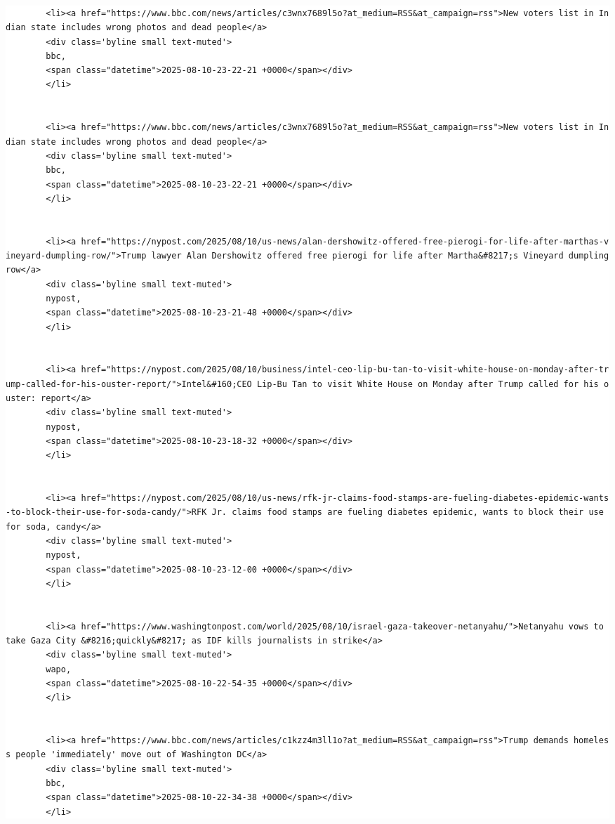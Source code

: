 
            <li><a href="https://www.bbc.com/news/articles/c3wnx7689l5o?at_medium=RSS&at_campaign=rss">New voters list in Indian state includes wrong photos and dead people</a>
            <div class='byline small text-muted'>
            bbc, 
            <span class="datetime">2025-08-10-23-22-21 +0000</span></div>
            </li>
        

            <li><a href="https://www.bbc.com/news/articles/c3wnx7689l5o?at_medium=RSS&at_campaign=rss">New voters list in Indian state includes wrong photos and dead people</a>
            <div class='byline small text-muted'>
            bbc, 
            <span class="datetime">2025-08-10-23-22-21 +0000</span></div>
            </li>
        

            <li><a href="https://nypost.com/2025/08/10/us-news/alan-dershowitz-offered-free-pierogi-for-life-after-marthas-vineyard-dumpling-row/">Trump lawyer Alan Dershowitz offered free pierogi for life after Martha&#8217;s Vineyard dumpling row</a>
            <div class='byline small text-muted'>
            nypost, 
            <span class="datetime">2025-08-10-23-21-48 +0000</span></div>
            </li>
        

            <li><a href="https://nypost.com/2025/08/10/business/intel-ceo-lip-bu-tan-to-visit-white-house-on-monday-after-trump-called-for-his-ouster-report/">Intel&#160;CEO Lip-Bu Tan to visit White House on Monday after Trump called for his ouster: report</a>
            <div class='byline small text-muted'>
            nypost, 
            <span class="datetime">2025-08-10-23-18-32 +0000</span></div>
            </li>
        

            <li><a href="https://nypost.com/2025/08/10/us-news/rfk-jr-claims-food-stamps-are-fueling-diabetes-epidemic-wants-to-block-their-use-for-soda-candy/">RFK Jr. claims food stamps are fueling diabetes epidemic, wants to block their use for soda, candy</a>
            <div class='byline small text-muted'>
            nypost, 
            <span class="datetime">2025-08-10-23-12-00 +0000</span></div>
            </li>
        

            <li><a href="https://www.washingtonpost.com/world/2025/08/10/israel-gaza-takeover-netanyahu/">Netanyahu vows to take Gaza City &#8216;quickly&#8217; as IDF kills journalists in strike</a>
            <div class='byline small text-muted'>
            wapo, 
            <span class="datetime">2025-08-10-22-54-35 +0000</span></div>
            </li>
        

            <li><a href="https://www.bbc.com/news/articles/c1kzz4m3ll1o?at_medium=RSS&at_campaign=rss">Trump demands homeless people 'immediately' move out of Washington DC</a>
            <div class='byline small text-muted'>
            bbc, 
            <span class="datetime">2025-08-10-22-34-38 +0000</span></div>
            </li>
        